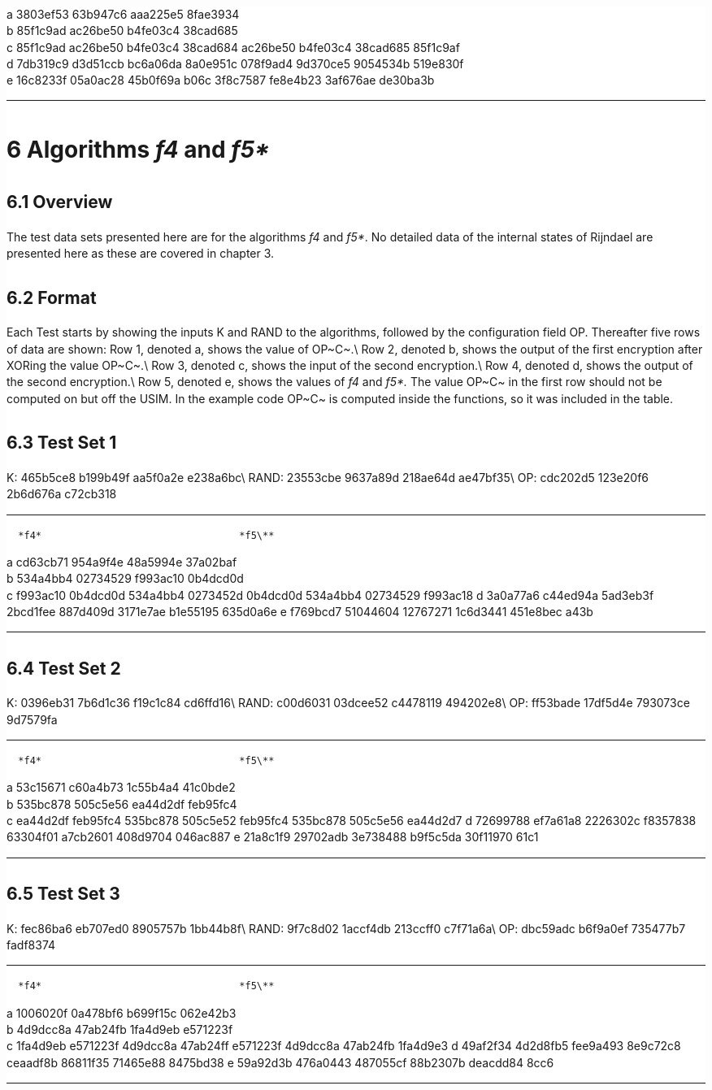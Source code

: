 a 3803ef53 63b947c6 aaa225e5 8fae3934  
b 85f1c9ad ac26be50 b4fe03c4 38cad685  
c 85f1c9ad ac26be50 b4fe03c4 38cad684 ac26be50 b4fe03c4 38cad685 85f1c9af  
d 7db319c9 d3d51ccb bc6a06da 8a0e951c 078f9ad4 9d370ce5 9054534b 519e830f  
e 16c8233f 05a0ac28 45b0f69a b06c 3f8c7587 fe8e4b23 3af676ae de30ba3b
* * *
# 6 Algorithms _f4_ and _f5*_
## 6.1 Overview
The test data sets presented here are for the algorithms _f4_ and _f5*_. No
detailed data of the internal states of Rijndael are presented here as these
are covered in chapter 3.
## 6.2 Format
Each Test starts by showing the inputs K and RAND to the algorithms, followed
by the configuration field OP.
Thereafter five rows of data are shown:
Row 1, denoted a, shows the value of OP~C~.\ Row 2, denoted b, shows the
output of the first encryption after XORing the value OP~C~.\ Row 3, denoted
c, shows the input of the second encryption.\ Row 4, denoted d, shows the
output of the second encryption.\ Row 5, denoted e, shows the values of _f4_
and _f5*._
The value OP~C~ in the first row should not be computed on but off the USIM.
In the example code OP~C~ is computed inside the functions, so it was included
in the table.
## 6.3 Test Set 1
K: 465b5ce8 b199b49f aa5f0a2e e238a6bc\ RAND: 23553cbe 9637a89d 218ae64d
ae47bf35\ OP: cdc202d5 123e20f6 2b6d676a c72cb318
* * *
      *f4*                                  *f5\**
a cd63cb71 954a9f4e 48a5994e 37a02baf  
b 534a4bb4 02734529 f993ac10 0b4dcd0d  
c f993ac10 0b4dcd0d 534a4bb4 0273452d 0b4dcd0d 534a4bb4 02734529 f993ac18 d
3a0a77a6 c44ed94a 5ad3eb3f 2bcd1fee 887d409d 3171e7ae b1e55195 635d0a6e e
f769bcd7 51044604 12767271 1c6d3441 451e8bec a43b
* * *
## 6.4 Test Set 2
K: 0396eb31 7b6d1c36 f19c1c84 cd6ffd16\ RAND: c00d6031 03dcee52 c4478119
494202e8\ OP: ff53bade 17df5d4e 793073ce 9d7579fa
* * *
      *f4*                                  *f5\**
a 53c15671 c60a4b73 1c55b4a4 41c0bde2  
b 535bc878 505c5e56 ea44d2df feb95fc4  
c ea44d2df feb95fc4 535bc878 505c5e52 feb95fc4 535bc878 505c5e56 ea44d2d7 d
72699788 ef7a61a8 2226302c f8357838 63304f01 a7cb2601 408d9704 046ac887 e
21a8c1f9 29702adb 3e738488 b9f5c5da 30f11970 61c1
* * *
## 6.5 Test Set 3
K: fec86ba6 eb707ed0 8905757b 1bb44b8f\ RAND: 9f7c8d02 1accf4db 213ccff0
c7f71a6a\ OP: dbc59adc b6f9a0ef 735477b7 fadf8374
* * *
      *f4*                                  *f5\**
a 1006020f 0a478bf6 b699f15c 062e42b3  
b 4d9dcc8a 47ab24fb 1fa4d9eb e571223f  
c 1fa4d9eb e571223f 4d9dcc8a 47ab24ff e571223f 4d9dcc8a 47ab24fb 1fa4d9e3 d
49af2f34 4d2d8fb5 fee9a493 8e9c72c8 ceaadf8b 86811f35 71465e88 8475bd38 e
59a92d3b 476a0443 487055cf 88b2307b deacdd84 8cc6
* * *